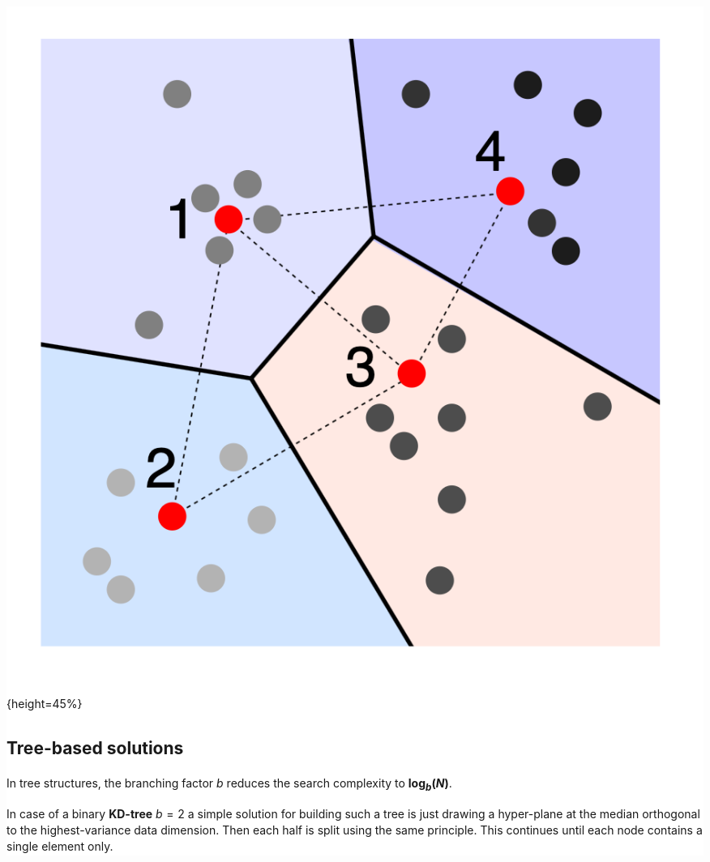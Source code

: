 ![Using LSH clusters to ANN search. By [Ben Coleman](https://randorithms.com/2019/09/19/Visual-LSH.html)](figures/LSH_cluster.png){height=45%}

## Tree-based solutions

In tree structures, the branching factor $b$ reduces the search complexity to __$\log_b(N)$__. 

In case of a binary __KD-tree__ $b=2$ a simple solution for building such a tree is just drawing a hyper-plane at the median orthogonal to the highest-variance data dimension. Then each half is split using the same principle. This continues until each node contains a single element only.
